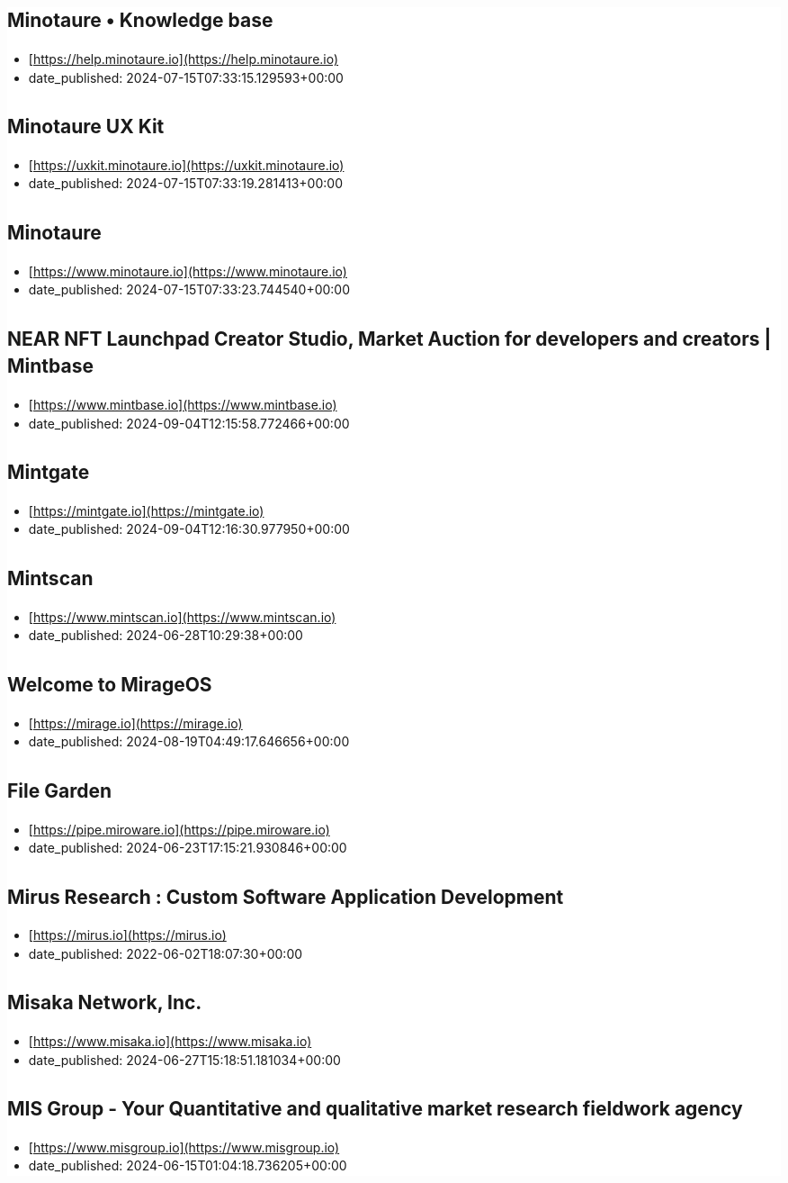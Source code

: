  ## Minotaure • Knowledge base
 - [https://help.minotaure.io](https://help.minotaure.io)
 - date_published: 2024-07-15T07:33:15.129593+00:00

 ## Minotaure UX Kit
 - [https://uxkit.minotaure.io](https://uxkit.minotaure.io)
 - date_published: 2024-07-15T07:33:19.281413+00:00

 ## Minotaure
 - [https://www.minotaure.io](https://www.minotaure.io)
 - date_published: 2024-07-15T07:33:23.744540+00:00

 ## NEAR NFT Launchpad Creator Studio, Market Auction for developers and creators | Mintbase
 - [https://www.mintbase.io](https://www.mintbase.io)
 - date_published: 2024-09-04T12:15:58.772466+00:00

 ## Mintgate
 - [https://mintgate.io](https://mintgate.io)
 - date_published: 2024-09-04T12:16:30.977950+00:00

 ## Mintscan
 - [https://www.mintscan.io](https://www.mintscan.io)
 - date_published: 2024-06-28T10:29:38+00:00

 ## Welcome to MirageOS
 - [https://mirage.io](https://mirage.io)
 - date_published: 2024-08-19T04:49:17.646656+00:00

 ## File Garden
 - [https://pipe.miroware.io](https://pipe.miroware.io)
 - date_published: 2024-06-23T17:15:21.930846+00:00

 ## Mirus Research : Custom Software Application Development
 - [https://mirus.io](https://mirus.io)
 - date_published: 2022-06-02T18:07:30+00:00

 ## Misaka Network, Inc.
 - [https://www.misaka.io](https://www.misaka.io)
 - date_published: 2024-06-27T15:18:51.181034+00:00

 ## MIS Group - Your Quantitative and qualitative market research fieldwork agency
 - [https://www.misgroup.io](https://www.misgroup.io)
 - date_published: 2024-06-15T01:04:18.736205+00:00
